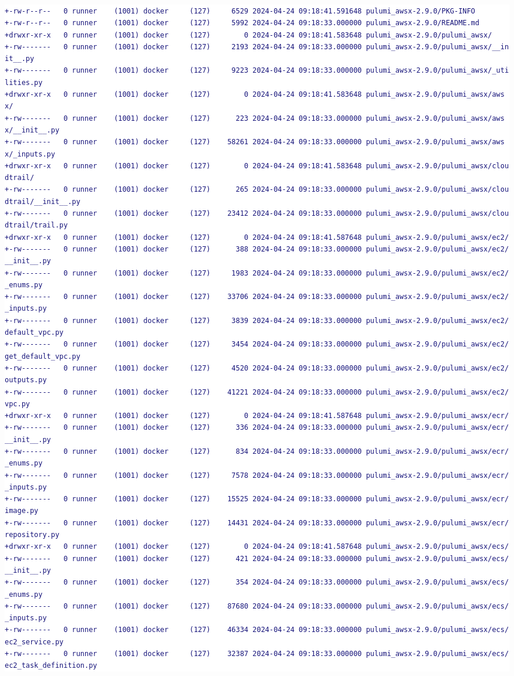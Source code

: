 ```diff
+-rw-r--r--   0 runner    (1001) docker     (127)     6529 2024-04-24 09:18:41.591648 pulumi_awsx-2.9.0/PKG-INFO
+-rw-r--r--   0 runner    (1001) docker     (127)     5992 2024-04-24 09:18:33.000000 pulumi_awsx-2.9.0/README.md
+drwxr-xr-x   0 runner    (1001) docker     (127)        0 2024-04-24 09:18:41.583648 pulumi_awsx-2.9.0/pulumi_awsx/
+-rw-------   0 runner    (1001) docker     (127)     2193 2024-04-24 09:18:33.000000 pulumi_awsx-2.9.0/pulumi_awsx/__init__.py
+-rw-------   0 runner    (1001) docker     (127)     9223 2024-04-24 09:18:33.000000 pulumi_awsx-2.9.0/pulumi_awsx/_utilities.py
+drwxr-xr-x   0 runner    (1001) docker     (127)        0 2024-04-24 09:18:41.583648 pulumi_awsx-2.9.0/pulumi_awsx/awsx/
+-rw-------   0 runner    (1001) docker     (127)      223 2024-04-24 09:18:33.000000 pulumi_awsx-2.9.0/pulumi_awsx/awsx/__init__.py
+-rw-------   0 runner    (1001) docker     (127)    58261 2024-04-24 09:18:33.000000 pulumi_awsx-2.9.0/pulumi_awsx/awsx/_inputs.py
+drwxr-xr-x   0 runner    (1001) docker     (127)        0 2024-04-24 09:18:41.583648 pulumi_awsx-2.9.0/pulumi_awsx/cloudtrail/
+-rw-------   0 runner    (1001) docker     (127)      265 2024-04-24 09:18:33.000000 pulumi_awsx-2.9.0/pulumi_awsx/cloudtrail/__init__.py
+-rw-------   0 runner    (1001) docker     (127)    23412 2024-04-24 09:18:33.000000 pulumi_awsx-2.9.0/pulumi_awsx/cloudtrail/trail.py
+drwxr-xr-x   0 runner    (1001) docker     (127)        0 2024-04-24 09:18:41.587648 pulumi_awsx-2.9.0/pulumi_awsx/ec2/
+-rw-------   0 runner    (1001) docker     (127)      388 2024-04-24 09:18:33.000000 pulumi_awsx-2.9.0/pulumi_awsx/ec2/__init__.py
+-rw-------   0 runner    (1001) docker     (127)     1983 2024-04-24 09:18:33.000000 pulumi_awsx-2.9.0/pulumi_awsx/ec2/_enums.py
+-rw-------   0 runner    (1001) docker     (127)    33706 2024-04-24 09:18:33.000000 pulumi_awsx-2.9.0/pulumi_awsx/ec2/_inputs.py
+-rw-------   0 runner    (1001) docker     (127)     3839 2024-04-24 09:18:33.000000 pulumi_awsx-2.9.0/pulumi_awsx/ec2/default_vpc.py
+-rw-------   0 runner    (1001) docker     (127)     3454 2024-04-24 09:18:33.000000 pulumi_awsx-2.9.0/pulumi_awsx/ec2/get_default_vpc.py
+-rw-------   0 runner    (1001) docker     (127)     4520 2024-04-24 09:18:33.000000 pulumi_awsx-2.9.0/pulumi_awsx/ec2/outputs.py
+-rw-------   0 runner    (1001) docker     (127)    41221 2024-04-24 09:18:33.000000 pulumi_awsx-2.9.0/pulumi_awsx/ec2/vpc.py
+drwxr-xr-x   0 runner    (1001) docker     (127)        0 2024-04-24 09:18:41.587648 pulumi_awsx-2.9.0/pulumi_awsx/ecr/
+-rw-------   0 runner    (1001) docker     (127)      336 2024-04-24 09:18:33.000000 pulumi_awsx-2.9.0/pulumi_awsx/ecr/__init__.py
+-rw-------   0 runner    (1001) docker     (127)      834 2024-04-24 09:18:33.000000 pulumi_awsx-2.9.0/pulumi_awsx/ecr/_enums.py
+-rw-------   0 runner    (1001) docker     (127)     7578 2024-04-24 09:18:33.000000 pulumi_awsx-2.9.0/pulumi_awsx/ecr/_inputs.py
+-rw-------   0 runner    (1001) docker     (127)    15525 2024-04-24 09:18:33.000000 pulumi_awsx-2.9.0/pulumi_awsx/ecr/image.py
+-rw-------   0 runner    (1001) docker     (127)    14431 2024-04-24 09:18:33.000000 pulumi_awsx-2.9.0/pulumi_awsx/ecr/repository.py
+drwxr-xr-x   0 runner    (1001) docker     (127)        0 2024-04-24 09:18:41.587648 pulumi_awsx-2.9.0/pulumi_awsx/ecs/
+-rw-------   0 runner    (1001) docker     (127)      421 2024-04-24 09:18:33.000000 pulumi_awsx-2.9.0/pulumi_awsx/ecs/__init__.py
+-rw-------   0 runner    (1001) docker     (127)      354 2024-04-24 09:18:33.000000 pulumi_awsx-2.9.0/pulumi_awsx/ecs/_enums.py
+-rw-------   0 runner    (1001) docker     (127)    87680 2024-04-24 09:18:33.000000 pulumi_awsx-2.9.0/pulumi_awsx/ecs/_inputs.py
+-rw-------   0 runner    (1001) docker     (127)    46334 2024-04-24 09:18:33.000000 pulumi_awsx-2.9.0/pulumi_awsx/ecs/ec2_service.py
+-rw-------   0 runner    (1001) docker     (127)    32387 2024-04-24 09:18:33.000000 pulumi_awsx-2.9.0/pulumi_awsx/ecs/ec2_task_definition.py
```